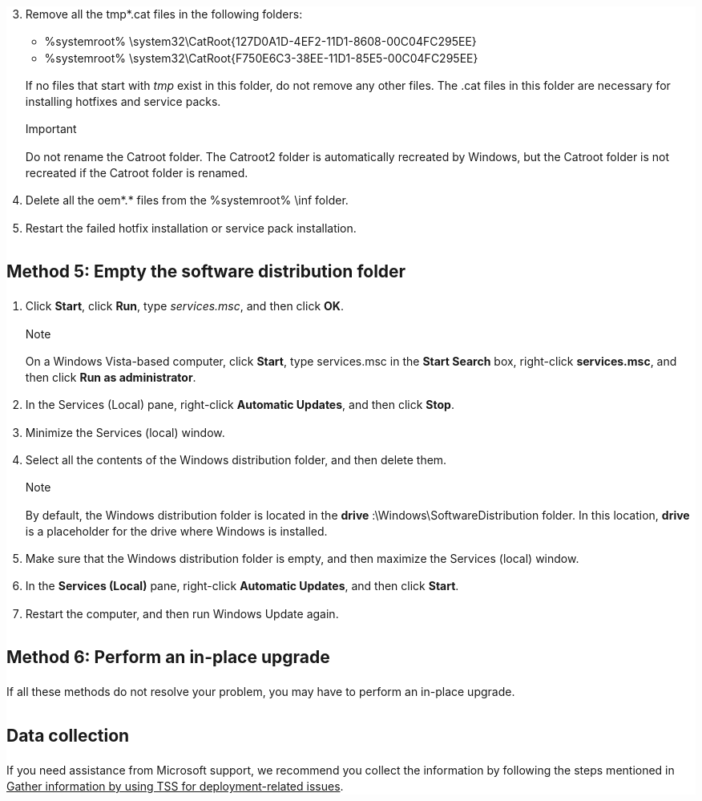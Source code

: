 3. Remove all the tmp*.cat files in the following folders:

    - %systemroot% \system32\CatRoot\{127D0A1D-4EF2-11D1-8608-00C04FC295EE}
    - %systemroot% \system32\CatRoot\{F750E6C3-38EE-11D1-85E5-00C04FC295EE}

    If no files that start with *tmp* exist in this folder, do not remove any other files. The .cat files in this folder are necessary for installing hotfixes and service packs.

    > [!IMPORTANT]
    > Do not rename the Catroot folder. The Catroot2 folder is automatically recreated by Windows, but the Catroot folder is not recreated if the Catroot folder is renamed.

4. Delete all the oem*.* files from the %systemroot% \inf folder.
5. Restart the failed hotfix installation or service pack installation.

## Method 5: Empty the software distribution folder

1. Click **Start**, click **Run**, type *services.msc*, and then click **OK**.

    > [!NOTE]
    > On a Windows Vista-based computer, click **Start**, type services.msc in the **Start Search** box, right-click **services.msc**, and then click **Run as administrator**.

2. In the Services (Local) pane, right-click **Automatic Updates**, and then click **Stop**.
3. Minimize the Services (local) window.
4. Select all the contents of the Windows distribution folder, and then delete them.

    > [!NOTE]
    > By default, the Windows distribution folder is located in the **drive** :\Windows\SoftwareDistribution folder. In this location, **drive** is a placeholder for the drive where Windows is installed.

5. Make sure that the Windows distribution folder is empty, and then maximize the Services (local) window.
6. In the **Services (Local)** pane, right-click **Automatic Updates**, and then click **Start**.
7. Restart the computer, and then run Windows Update again.

## Method 6: Perform an in-place upgrade

If all these methods do not resolve your problem, you may have to perform an in-place upgrade.

## Data collection

If you need assistance from Microsoft support, we recommend you collect the information by following the steps mentioned in [Gather information by using TSS for deployment-related issues](../../windows-client/windows-troubleshooters/gather-information-using-tss-deployment.md).
